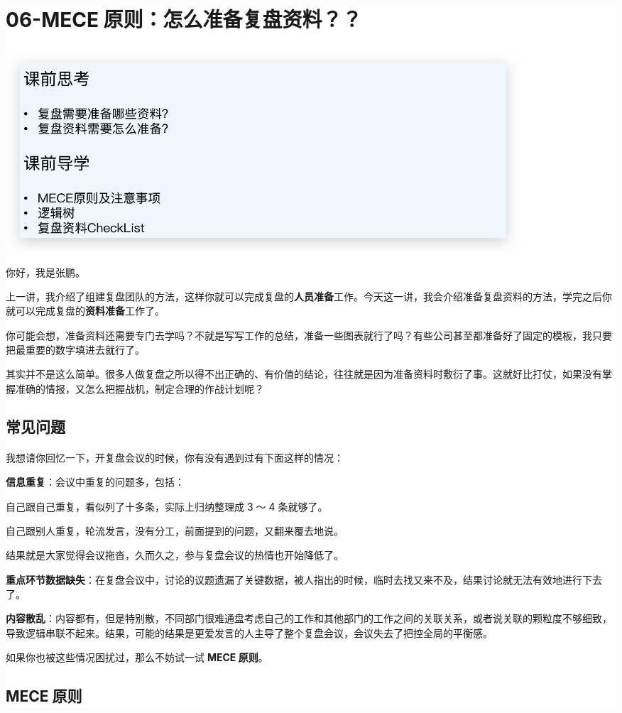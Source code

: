 # 06-MECE 原则：怎么准备复盘资料？？

<audio controls="" title="06-MECE原则：怎么准备复盘资料？">
  <source
    id="mp3"
    src="/mp3/review-study/06-MECE原则：怎么准备复盘资料？.m4a"
  />
</audio>

![image-20240510163840798](./assets/image-20240510163840798.png)

你好，我是张鹏。

上一讲，我介绍了组建复盘团队的方法，这样你就可以完成复盘的**人员准备**工作。今天这一讲，我会介绍准备复盘资料的方法，学完之后你就可以完成复盘的**资料准备**工作了。

你可能会想，准备资料还需要专门去学吗？不就是写写工作的总结，准备一些图表就行了吗？有些公司甚至都准备好了固定的模板，我只要把最重要的数字填进去就行了。

其实并不是这么简单。很多人做复盘之所以得不出正确的、有价值的结论，往往就是因为准备资料时敷衍了事。这就好比打仗，如果没有掌握准确的情报，又怎么把握战机，制定合理的作战计划呢？

## 常见问题

我想请你回忆一下，开复盘会议的时候，你有没有遇到过有下面这样的情况：

**信息重复**：会议中重复的问题多，包括：

自己跟自己重复，看似列了十多条，实际上归纳整理成 3 ～ 4 条就够了。

自己跟别人重复，轮流发言，没有分工，前面提到的问题，又翻来覆去地说。

结果就是大家觉得会议拖沓，久而久之，参与复盘会议的热情也开始降低了。

**重点环节数据缺失**：在复盘会议中，讨论的议题遗漏了关键数据，被人指出的时候，临时去找又来不及，结果讨论就无法有效地进行下去了。

**内容散乱**：内容都有，但是特别散，不同部门很难通盘考虑自己的工作和其他部门的工作之间的关联关系，或者说关联的颗粒度不够细致，导致逻辑串联不起来。结果，可能的结果是更爱发言的人主导了整个复盘会议，会议失去了把控全局的平衡感。

如果你也被这些情况困扰过，那么不妨试一试 **MECE 原则**。

## MECE 原则
